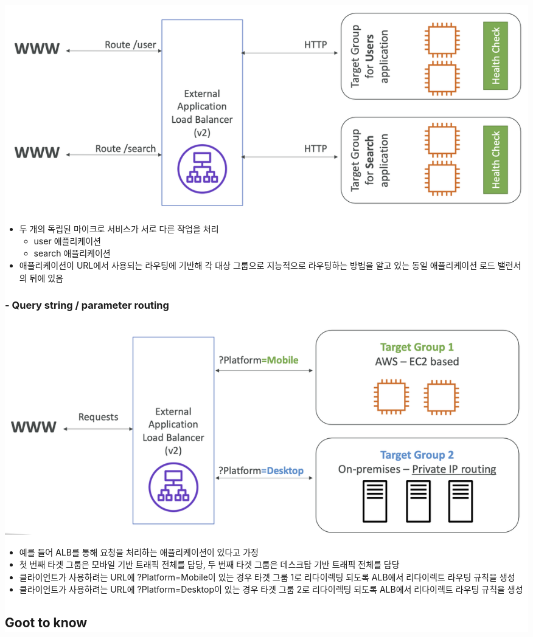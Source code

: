 ![LB4](https://github.com/seungwonbased/TIL/blob/main/AWS/assets/LB4.png)

- 두 개의 독립된 마이크로 서비스가 서로 다른 작업을 처리
	- user 애플리케이션
	- search 애플리케이션
- 애플리케이션이 URL에서 사용되는 라우팅에 기반해 각 대상 그룹으로 지능적으로 라우팅하는 방법을 알고 있는 동일 애플리케이션 로드 밸런서의 뒤에 있음

### - Query string / parameter routing

![LB5](https://github.com/seungwonbased/TIL/blob/main/AWS/assets/LB5.png)

- 예를 들어 ALB를 통해 요청을 처리하는 애플리케이션이 있다고 가정
- 첫 번째 타겟 그룹은 모바일 기반 트래픽 전체를 담당, 두 번째 타겟 그룹은 데스크탑 기반 트래픽 전체를 담당
- 클라이언트가 사용하려는 URL에 ?Platform=Mobile이 있는 경우 타겟 그룹 1로 리다이렉팅 되도록 ALB에서 리다이렉트 라우팅 규칙을 생성
- 클라이언트가 사용하려는 URL에 ?Platform=Desktop이 있는 경우 타겟 그룹 2로 리다이렉팅 되도록 ALB에서 리다이렉트 라우팅 규칙을 생성

## Goot to know
